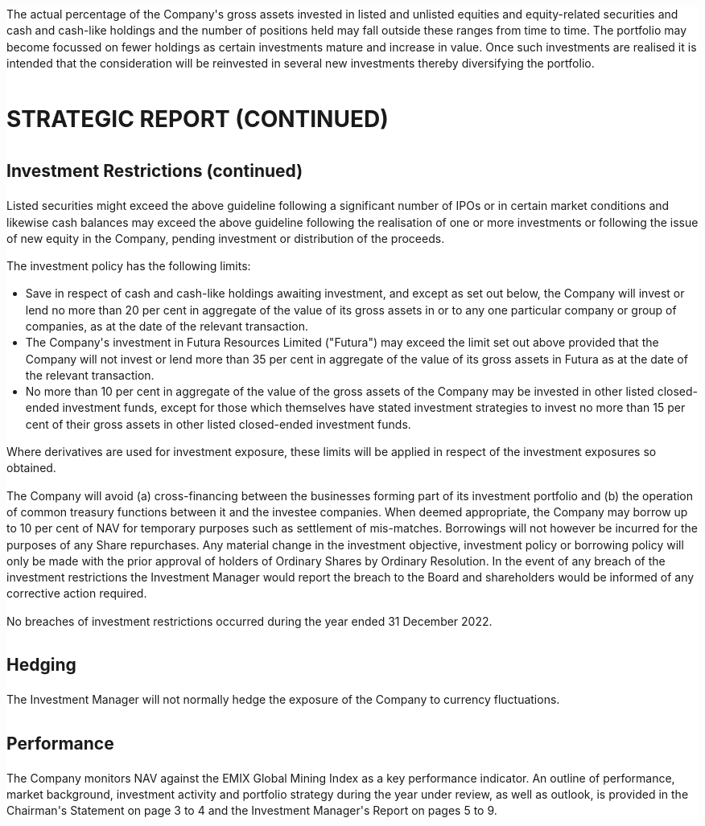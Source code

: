 The actual percentage of the Company's gross assets invested in listed and unlisted equities and equity-related securities and cash and cash-like holdings and the number of positions held may fall outside these ranges from time to time. The portfolio may become focussed on fewer holdings as certain investments mature and increase in value. Once such investments are realised it is intended that the consideration will be reinvested in several new investments thereby diversifying the portfolio.

# STRATEGIC REPORT (CONTINUED) 

## Investment Restrictions (continued)

Listed securities might exceed the above guideline following a significant number of IPOs or in certain market conditions and likewise cash balances may exceed the above guideline following the realisation of one or more investments or following the issue of new equity in the Company, pending investment or distribution of the proceeds.

The investment policy has the following limits:

- Save in respect of cash and cash-like holdings awaiting investment, and except as set out below, the Company will invest or lend no more than 20 per cent in aggregate of the value of its gross assets in or to any one particular company or group of companies, as at the date of the relevant transaction.
- The Company's investment in Futura Resources Limited ("Futura") may exceed the limit set out above provided that the Company will not invest or lend more than 35 per cent in aggregate of the value of its gross assets in Futura as at the date of the relevant transaction.
- No more than 10 per cent in aggregate of the value of the gross assets of the Company may be invested in other listed closed-ended investment funds, except for those which themselves have stated investment strategies to invest no more than 15 per cent of their gross assets in other listed closed-ended investment funds.

Where derivatives are used for investment exposure, these limits will be applied in respect of the investment exposures so obtained.

The Company will avoid (a) cross-financing between the businesses forming part of its investment portfolio and (b) the operation of common treasury functions between it and the investee companies. When deemed appropriate, the Company may borrow up to 10 per cent of NAV for temporary purposes such as settlement of mis-matches. Borrowings will not however be incurred for the purposes of any Share repurchases. Any material change in the investment objective, investment policy or borrowing policy will only be made with the prior approval of holders of Ordinary Shares by Ordinary Resolution. In the event of any breach of the investment restrictions the Investment Manager would report the breach to the Board and shareholders would be informed of any corrective action required.

No breaches of investment restrictions occurred during the year ended 31 December 2022.

## Hedging

The Investment Manager will not normally hedge the exposure of the Company to currency fluctuations.

## Performance

The Company monitors NAV against the EMIX Global Mining Index as a key performance indicator. An outline of performance, market background, investment activity and portfolio strategy during the year under review, as well as outlook, is provided in the Chairman's Statement on page 3 to 4 and the Investment Manager's Report on pages 5 to 9.
